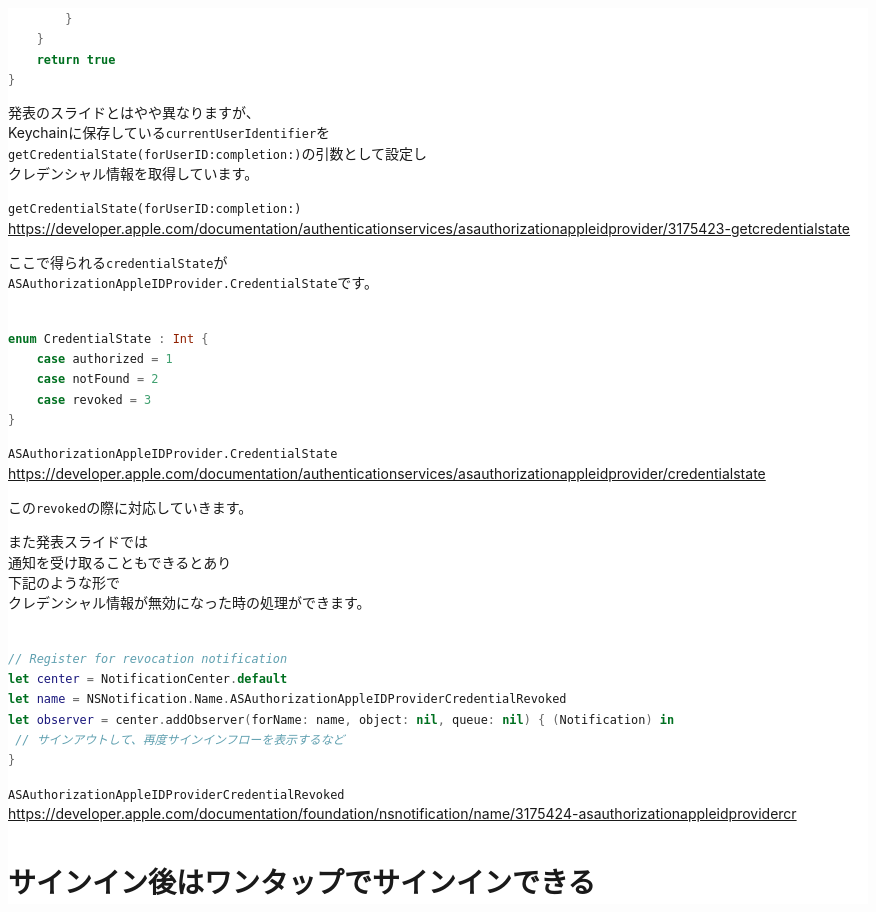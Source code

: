 ```swift
        }
    }
    return true
}
```  
  
発表のスライドとはやや異なりますが、  
Keychainに保存している`currentUserIdentifier`を  
`getCredentialState(forUserID:completion:)`の引数として設定し  
クレデンシャル情報を取得しています。  
  
  
`getCredentialState(forUserID:completion:)`  
https://developer.apple.com/documentation/authenticationservices/asauthorizationappleidprovider/3175423-getcredentialstate  
  
ここで得られる`credentialState`が  
`ASAuthorizationAppleIDProvider.CredentialState`です。  
  
```swift

enum CredentialState : Int {
    case authorized = 1
    case notFound = 2
    case revoked = 3
}
```  
  
`ASAuthorizationAppleIDProvider.CredentialState`  
https://developer.apple.com/documentation/authenticationservices/asauthorizationappleidprovider/credentialstate  
  
この`revoked`の際に対応していきます。  
  
また発表スライドでは  
通知を受け取ることもできるとあり  
下記のような形で  
クレデンシャル情報が無効になった時の処理ができます。  
  
```swift

// Register for revocation notification
let center = NotificationCenter.default
let name = NSNotification.Name.ASAuthorizationAppleIDProviderCredentialRevoked
let observer = center.addObserver(forName: name, object: nil, queue: nil) { (Notification) in
 // サインアウトして、再度サインインフローを表示するなど
}
```  
  
`ASAuthorizationAppleIDProviderCredentialRevoked `  
https://developer.apple.com/documentation/foundation/nsnotification/name/3175424-asauthorizationappleidprovidercr  
  
# サインイン後はワンタップでサインインできる  
  